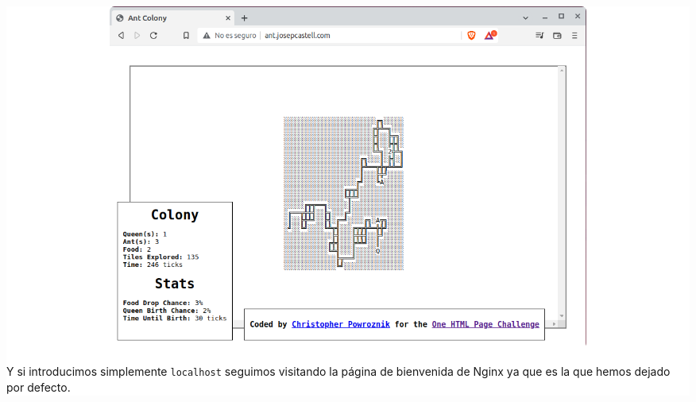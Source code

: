 <div style="width:100%;text-align:center">
<img src="imgs/captura15.png" style="width:600px;border-radius:6px;"/>
</div>

Y si introducimos simplemente `localhost` seguimos visitando la página de bienvenida de Nginx ya que es la que hemos dejado por defecto.

<div style="width:100%;text-align:center">